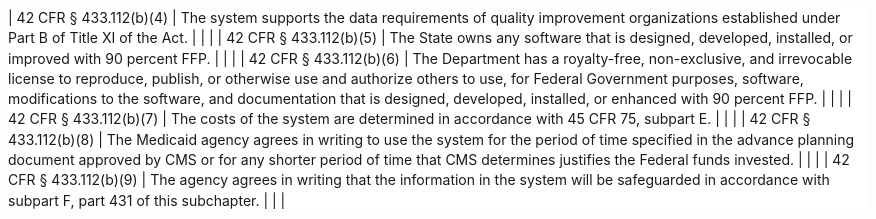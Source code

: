 | 42 CFR § 433.112(b)(4)  | The system supports the data requirements of quality improvement organizations established under Part B of Title XI of the Act.                                                                                                                                                                                                                                                                                                                                                                                                                                                                                                                                                                                                                                                                                                                                    |                                |                                                            |
| 42 CFR § 433.112(b)(5)  | The State owns any software that is designed, developed, installed, or improved with 90 percent FFP.                                                                                                                                                                                                                                                                                                                                                                                                                                                                                                                                                                                                                                                                                                                                                               |                                |                                                            |
| 42 CFR § 433.112(b)(6)  | The Department has a royalty-free, non-exclusive, and irrevocable license to reproduce, publish, or otherwise use and authorize others to use, for Federal Government purposes, software, modifications to the software, and documentation that is designed, developed, installed, or enhanced with 90 percent FFP.                                                                                                                                                                                                                                                                                                                                                                                                                                                                                                                                                |                                |                                                            |
| 42 CFR § 433.112(b)(7)  | The costs of the system are determined in accordance with 45 CFR 75, subpart E.                                                                                                                                                                                                                                                                                                                                                                                                                                                                                                                                                                                                                                                                                                                                                                                    |                                |                                                            |
| 42 CFR § 433.112(b)(8)  | The Medicaid agency agrees in writing to use the system for the period of time specified in the advance planning document approved by CMS or for any shorter period of time that CMS determines justifies the Federal funds invested.                                                                                                                                                                                                                                                                                                                                                                                                                                                                                                                                                                                                                              |                                |                                                            |
| 42 CFR § 433.112(b)(9)  | The agency agrees in writing that the information in the system will be safeguarded in accordance with subpart F, part 431 of this subchapter.                                                                                                                                                                                                                                                                                                                                                                                                                                                                                                                                                                                                                                                                                                                     |                                |                                                            |